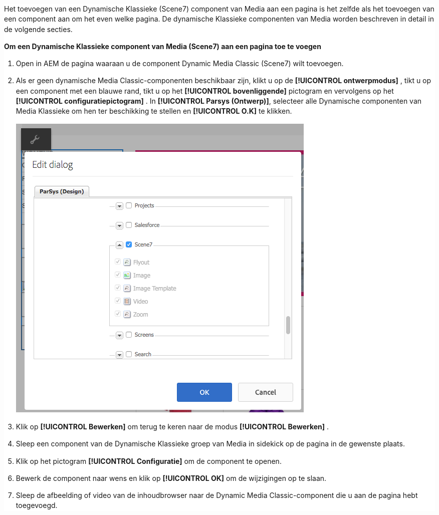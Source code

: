 Het toevoegen van een Dynamische Klassieke (Scene7) component van Media aan een pagina is het zelfde als het toevoegen van een component aan om het even welke pagina. De dynamische Klassieke componenten van Media worden beschreven in detail in de volgende secties.

**Om een Dynamische Klassieke component van Media (Scene7) aan een pagina toe te voegen**

1. Open in AEM de pagina waaraan u de component Dynamic Media Classic (Scene7) wilt toevoegen.

1. Als er geen dynamische Media Classic-componenten beschikbaar zijn, klikt u op de **[!UICONTROL ontwerpmodus]** , tikt u op een component met een blauwe rand, tikt u op het **[!UICONTROL bovenliggende]** pictogram en vervolgens op het **[!UICONTROL configuratiepictogram]** . In **[!UICONTROL Parsys (Ontwerp)]**, selecteer alle Dynamische componenten van Media Klassieke om hen ter beschikking te stellen en **[!UICONTROL O.K]** te klikken.

   ![chlimage_1-224](assets/chlimage_1-224.png)

1. Klik op **[!UICONTROL Bewerken]** om terug te keren naar de modus **[!UICONTROL Bewerken]** .

1. Sleep een component van de Dynamische Klassieke groep van Media in sidekick op de pagina in de gewenste plaats.

1. Klik op het pictogram **[!UICONTROL Configuratie]** om de component te openen.

1. Bewerk de component naar wens en klik op **[!UICONTROL OK]** om de wijzigingen op te slaan.
1. Sleep de afbeelding of video van de inhoudbrowser naar de Dynamic Media Classic-component die u aan de pagina hebt toegevoegd.
